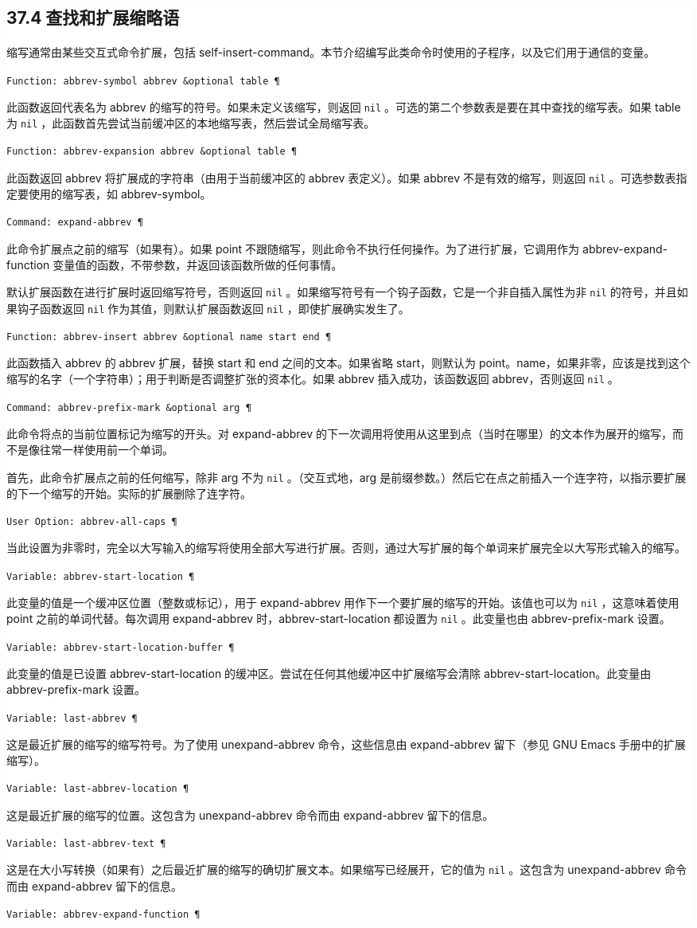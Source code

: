 
<a id="orgf7528ae"></a>

## 37.4 查找和扩展缩略语

缩写通常由某些交互式命令扩展，包括 self-insert-command。本节介绍编写此类命令时使用的子程序，以及它们用于通信的变量。

    Function: abbrev-symbol abbrev &optional table ¶

此函数返回代表名为 abbrev 的缩写的符号。如果未定义该缩写，则返回  `nil` 。可选的第二个参数表是要在其中查找的缩写表。如果 table 为  `nil` ，此函数首先尝试当前缓冲区的本地缩写表，然后尝试全局缩写表。

    Function: abbrev-expansion abbrev &optional table ¶

此函数返回 abbrev 将扩展成的字符串（由用于当前缓冲区的 abbrev 表定义）。如果 abbrev 不是有效的缩写，则返回  `nil` 。可选参数表指定要使用的缩写表，如 abbrev-symbol。

    Command: expand-abbrev ¶

此命令扩展点之前的缩写（如果有）。如果 point 不跟随缩写，则此命令不执行任何操作。为了进行扩展，它调用作为 abbrev-expand-function 变量值的函数，不带参数，并返回该函数所做的任何事情。

默认扩展函数在进行扩展时返回缩写符号，否则返回  `nil` 。如果缩写符号有一个钩子函数，它是一个非自插入属性为非  `nil`  的符号，并且如果钩子函数返回  `nil`  作为其值，则默认扩展函数返回  `nil` ，即使扩展确实发生了。

    Function: abbrev-insert abbrev &optional name start end ¶

此函数插入​​ abbrev 的 abbrev 扩展，替换 start 和 end 之间的文本。如果省略 start，则默认为 point。name，如果非零，应该是找到这个缩写的名字（一个字符串）；用于判断是否调整扩张的资本化。如果 abbrev 插入成功，该函数返回 abbrev，否则返回  `nil` 。

    Command: abbrev-prefix-mark &optional arg ¶

此命令将点的当前位置标记为缩写的开头。对 expand-abbrev 的下一次调用将使用从这里到点（当时在哪里）的文本作为展开的缩写，而不是像往常一样使用前一个单词。

首先，此命令扩展点之前的任何缩写，除非 arg 不为  `nil` 。（交互式地，arg 是前缀参数。）然后它在点之前插入一个连字符，以指示要扩展的下一个缩写的开始。实际的扩展删除了连字符。

    User Option: abbrev-all-caps ¶

当此设置为非零时，完全以大写输入的缩写将使用全部大写进行扩展。否则，通过大写扩展的每个单词来扩展完全以大写形式输入的缩写。

    Variable: abbrev-start-location ¶

此变量的值是一个缓冲区位置（整数或标记），用于 expand-abbrev 用作下一个要扩展的缩写的开始。该值也可以为  `nil` ，这意味着使用 point 之前的单词代替。每次调用 expand-abbrev 时，abbrev-start-location 都设置为  `nil` 。此变量也由 abbrev-prefix-mark 设置。

    Variable: abbrev-start-location-buffer ¶

此变量的值是已设置 abbrev-start-location 的缓冲区。尝试在任何其他缓冲区中扩展缩写会清除 abbrev-start-location。此变量由 abbrev-prefix-mark 设置。

    Variable: last-abbrev ¶

这是最近扩展的缩写的缩写符号。为了使用 unexpand-abbrev 命令，这些信息由 expand-abbrev 留下（参见 GNU Emacs 手册中的扩展缩写）。

    Variable: last-abbrev-location ¶

这是最近扩展的缩写的位置。这包含为 unexpand-abbrev 命令而由 expand-abbrev 留下的信息。

    Variable: last-abbrev-text ¶

这是在大小写转换（如果有）之后最近扩展的缩写的确切扩展文本。如果缩写已经展开，它的值为  `nil` 。这包含为 unexpand-abbrev 命令而由 expand-abbrev 留下的信息。

    Variable: abbrev-expand-function ¶

